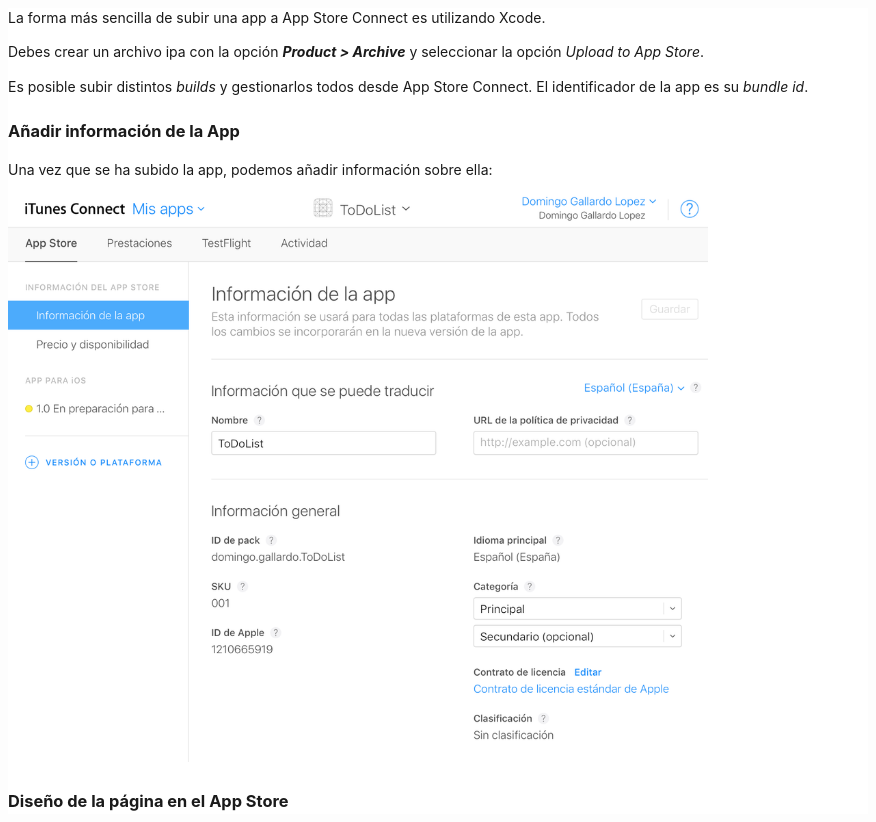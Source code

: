 La forma más sencilla de subir una app a App Store Connect es
utilizando Xcode.

Debes crear un archivo ipa con la opción **_Product > Archive_** y
seleccionar la opción _Upload to App Store_.

Es posible subir distintos _builds_ y gestionarlos todos desde App
Store Connect. El identificador de la app es su _bundle id_.

### Añadir información de la App ###

Una vez que se ha subido la app, podemos añadir información sobre ella:

<img src="imagenes/registro-app.png" width="700px"/>


### Diseño de la página en el App Store ###

